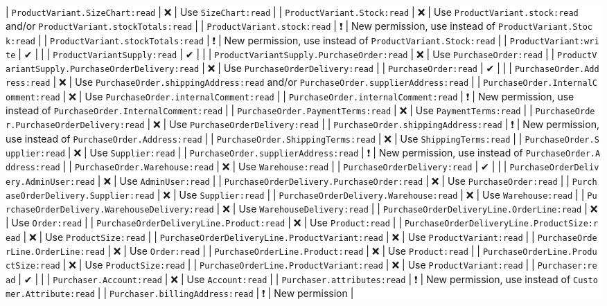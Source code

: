 | ``ProductVariant.SizeChart:read`` | &#10060; | Use ``SizeChart:read`` |
| ``ProductVariant.Stock:read`` | &#10060; | Use ``ProductVariant.stock:read`` and/or ``ProductVariant.stockTotals:read`` |
| ``ProductVariant.stock:read`` | &#10071; | New permission, use instead of ``ProductVariant.Stock:read`` |
| ``ProductVariant.stockTotals:read`` | &#10071; | New permission, use instead of ``ProductVariant.Stock:read`` |
| ``ProductVariant:write`` | &#10004; |  |
| ``ProductVariantSupply:read`` | &#10004; |  |
| ``ProductVariantSupply.PurchaseOrder:read`` | &#10060; | Use ``PurchaseOrder:read`` |
| ``ProductVariantSupply.PurchaseOrderDelivery:read`` | &#10060; | Use ``PurchaseOrderDelivery:read`` |
| ``PurchaseOrder:read`` | &#10004; |  |
| ``PurchaseOrder.Address:read`` | &#10060; | Use ``PurchaseOrder.shippingAddress:read`` and/or ``PurchaseOrder.supplierAddress:read`` |
| ``PurchaseOrder.InternalComment:read`` | &#10060; | Use ``PurchaseOrder.internalComment:read`` |
| ``PurchaseOrder.internalComment:read`` | &#10071; | New permission, use instead of ``PurchaseOrder.InternalComment:read`` |
| ``PurchaseOrder.PaymentTerms:read`` | &#10060; | Use ``PaymentTerms:read`` |
| ``PurchaseOrder.PurchaseOrderDelivery:read`` | &#10060; | Use ``PurchaseOrderDelivery:read`` |
| ``PurchaseOrder.shippingAddress:read`` | &#10071; | New permission, use instead of ``PurchaseOrder.Address:read`` |
| ``PurchaseOrder.ShippingTerms:read`` | &#10060; | Use ``ShippingTerms:read`` |
| ``PurchaseOrder.Supplier:read`` | &#10060; | Use ``Supplier:read`` |
| ``PurchaseOrder.supplierAddress:read`` | &#10071; | New permission, use instead of ``PurchaseOrder.Address:read`` |
| ``PurchaseOrder.Warehouse:read`` | &#10060; | Use ``Warehouse:read`` |
| ``PurchaseOrderDelivery:read`` | &#10004; |  |
| ``PurchaseOrderDelivery.AdminUser:read`` | &#10060; | Use ``AdminUser:read`` |
| ``PurchaseOrderDelivery.PurchaseOrder:read`` | &#10060; | Use ``PurchaseOrder:read`` |
| ``PurchaseOrderDelivery.Supplier:read`` | &#10060; | Use ``Supplier:read`` |
| ``PurchaseOrderDelivery.Warehouse:read`` | &#10060; | Use ``Warehouse:read`` |
| ``PurchaseOrderDelivery.WarehouseDelivery:read`` | &#10060; | Use ``WarehouseDelivery:read`` |
| ``PurchaseOrderDeliveryLine.OrderLine:read`` | &#10060; | Use ``Order:read`` |
| ``PurchaseOrderDeliveryLine.Product:read`` | &#10060; | Use ``Product:read`` |
| ``PurchaseOrderDeliveryLine.ProductSize:read`` | &#10060; | Use ``ProductSize:read`` |
| ``PurchaseOrderDeliveryLine.ProductVariant:read`` | &#10060; | Use ``ProductVariant:read`` |
| ``PurchaseOrderLine.OrderLine:read`` | &#10060; | Use ``Order:read`` |
| ``PurchaseOrderLine.Product:read`` | &#10060; | Use ``Product:read`` |
| ``PurchaseOrderLine.ProductSize:read`` | &#10060; | Use ``ProductSize:read`` |
| ``PurchaseOrderLine.ProductVariant:read`` | &#10060; | Use ``ProductVariant:read`` |
| ``Purchaser:read`` | &#10004; |  |
| ``Purchaser.Account:read`` | &#10060; | Use ``Account:read`` |
| ``Purchaser.attributes:read`` | &#10071; | New permission, use instead of ``Customer.Attribute:read`` |
| ``Purchaser.billingAddress:read`` | &#10071; | New permission |